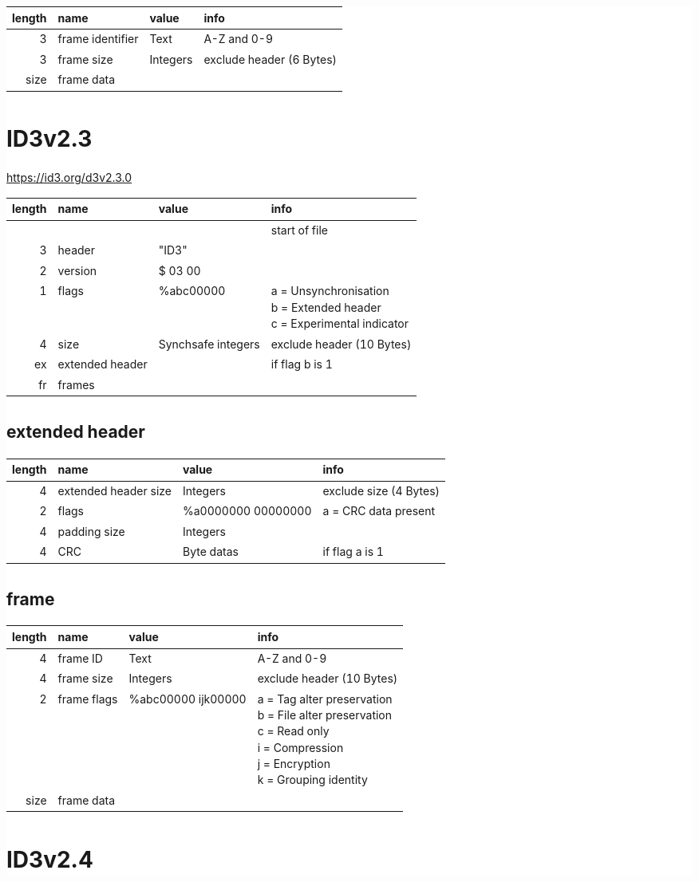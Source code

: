| length | name             | value    | info                     |
| -----: | :--------------- | :------- | :----------------------- |
|      3 | frame identifier | Text     | A-Z and 0-9              |
|      3 | frame size       | Integers | exclude header (6 Bytes) |
|   size | frame data       |          |

# ID3v2.3

https://id3.org/d3v2.3.0

| length | name            | value              | info                                                                         |
| -----: | :-------------- | :----------------- | :--------------------------------------------------------------------------- |
|        |                 |                    | start of file                                                                |
|      3 | header          | "ID3"              |                                                                              |
|      2 | version         | $ 03 00            |                                                                              |
|      1 | flags           | %abc00000          | a = Unsynchronisation<br/>b = Extended header<br/>c = Experimental indicator |
|      4 | size            | Synchsafe integers | exclude header (10 Bytes)                                                    |
|     ex | extended header |                    | if flag b is 1                                                               |
|     fr | frames          |                    |                                                                              |

## extended header

| length | name                 | value              | info                   |
| -----: | :------------------- | :----------------- | :--------------------- |
|      4 | extended header size | Integers           | exclude size (4 Bytes) |
|      2 | flags                | %a0000000 00000000 | a = CRC data present   |
|      4 | padding size         | Integers           |                        |
|      4 | CRC                  | Byte datas         | if flag a is 1         |

## frame

| length | name        | value              | info                                                                                                                                          |
| -----: | :---------- | :----------------- | :-------------------------------------------------------------------------------------------------------------------------------------------- |
|      4 | frame ID    | Text               | A-Z and 0-9                                                                                                                                   |
|      4 | frame size  | Integers           | exclude header (10 Bytes)                                                                                                                     |
|      2 | frame flags | %abc00000 ijk00000 | a = Tag alter preservation<br/>b = File alter preservation<br/>c = Read only<br/>i = Compression<br/>j = Encryption<br/>k = Grouping identity |
|   size | frame data  |                    |                                                                                                                                               |

# ID3v2.4
